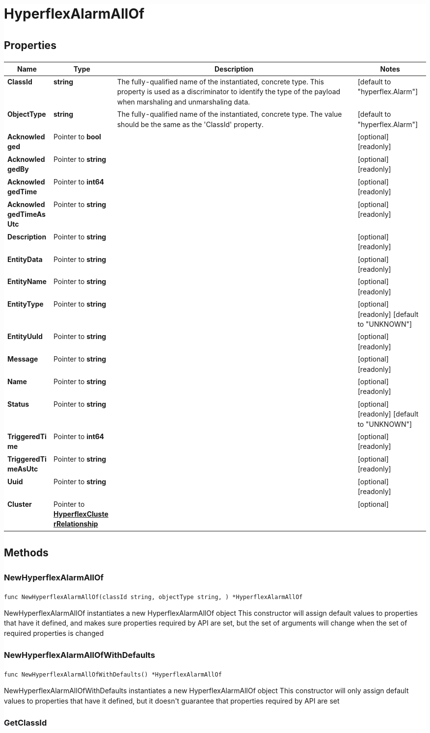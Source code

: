 # HyperflexAlarmAllOf

## Properties

Name | Type | Description | Notes
------------ | ------------- | ------------- | -------------
**ClassId** | **string** | The fully-qualified name of the instantiated, concrete type. This property is used as a discriminator to identify the type of the payload when marshaling and unmarshaling data. | [default to "hyperflex.Alarm"]
**ObjectType** | **string** | The fully-qualified name of the instantiated, concrete type. The value should be the same as the &#39;ClassId&#39; property. | [default to "hyperflex.Alarm"]
**Acknowledged** | Pointer to **bool** |  | [optional] [readonly] 
**AcknowledgedBy** | Pointer to **string** |  | [optional] [readonly] 
**AcknowledgedTime** | Pointer to **int64** |  | [optional] [readonly] 
**AcknowledgedTimeAsUtc** | Pointer to **string** |  | [optional] [readonly] 
**Description** | Pointer to **string** |  | [optional] [readonly] 
**EntityData** | Pointer to **string** |  | [optional] [readonly] 
**EntityName** | Pointer to **string** |  | [optional] [readonly] 
**EntityType** | Pointer to **string** |  | [optional] [readonly] [default to "UNKNOWN"]
**EntityUuId** | Pointer to **string** |  | [optional] [readonly] 
**Message** | Pointer to **string** |  | [optional] [readonly] 
**Name** | Pointer to **string** |  | [optional] [readonly] 
**Status** | Pointer to **string** |  | [optional] [readonly] [default to "UNKNOWN"]
**TriggeredTime** | Pointer to **int64** |  | [optional] [readonly] 
**TriggeredTimeAsUtc** | Pointer to **string** |  | [optional] [readonly] 
**Uuid** | Pointer to **string** |  | [optional] [readonly] 
**Cluster** | Pointer to [**HyperflexClusterRelationship**](hyperflex.Cluster.Relationship.md) |  | [optional] 

## Methods

### NewHyperflexAlarmAllOf

`func NewHyperflexAlarmAllOf(classId string, objectType string, ) *HyperflexAlarmAllOf`

NewHyperflexAlarmAllOf instantiates a new HyperflexAlarmAllOf object
This constructor will assign default values to properties that have it defined,
and makes sure properties required by API are set, but the set of arguments
will change when the set of required properties is changed

### NewHyperflexAlarmAllOfWithDefaults

`func NewHyperflexAlarmAllOfWithDefaults() *HyperflexAlarmAllOf`

NewHyperflexAlarmAllOfWithDefaults instantiates a new HyperflexAlarmAllOf object
This constructor will only assign default values to properties that have it defined,
but it doesn't guarantee that properties required by API are set

### GetClassId
